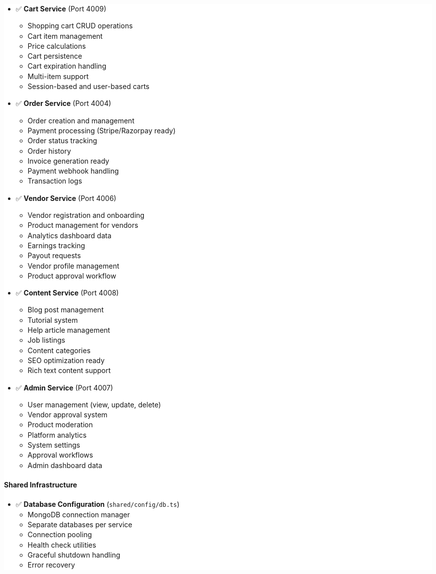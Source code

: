 - ✅ **Cart Service** (Port 4009)
  - Shopping cart CRUD operations
  - Cart item management
  - Price calculations
  - Cart persistence
  - Cart expiration handling
  - Multi-item support
  - Session-based and user-based carts

- ✅ **Order Service** (Port 4004)
  - Order creation and management
  - Payment processing (Stripe/Razorpay ready)
  - Order status tracking
  - Order history
  - Invoice generation ready
  - Payment webhook handling
  - Transaction logs

- ✅ **Vendor Service** (Port 4006)
  - Vendor registration and onboarding
  - Product management for vendors
  - Analytics dashboard data
  - Earnings tracking
  - Payout requests
  - Vendor profile management
  - Product approval workflow

- ✅ **Content Service** (Port 4008)
  - Blog post management
  - Tutorial system
  - Help article management
  - Job listings
  - Content categories
  - SEO optimization ready
  - Rich text content support

- ✅ **Admin Service** (Port 4007)
  - User management (view, update, delete)
  - Vendor approval system
  - Product moderation
  - Platform analytics
  - System settings
  - Approval workflows
  - Admin dashboard data

#### Shared Infrastructure

- ✅ **Database Configuration** (`shared/config/db.ts`)
  - MongoDB connection manager
  - Separate databases per service
  - Connection pooling
  - Health check utilities
  - Graceful shutdown handling
  - Error recovery
